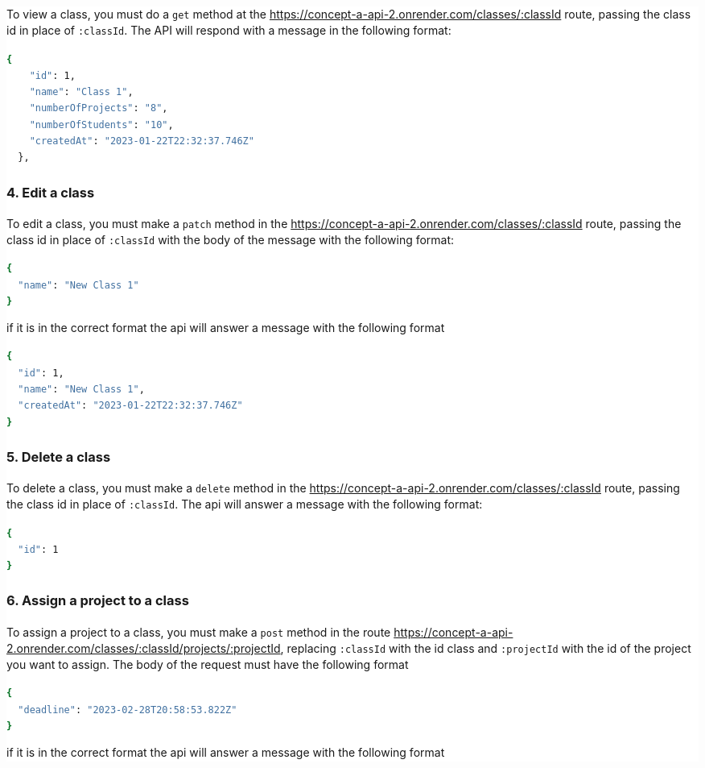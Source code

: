 To view a class, you must do a `get` method at the  https://concept-a-api-2.onrender.com/classes/:classId route, passing the class id in place of `:classId`. The API will respond with a message in the following format:

```bash
{
    "id": 1,
    "name": "Class 1",
    "numberOfProjects": "8",
    "numberOfStudents": "10",
    "createdAt": "2023-01-22T22:32:37.746Z"
  },
```
### **4. Edit a class**

To edit a class, you must make a `patch` method in the https://concept-a-api-2.onrender.com/classes/:classId route, passing the class id in place of `:classId` with the body of the message with the following format:

```bash
{
  "name": "New Class 1"
}
```
if it is in the correct format the api will answer a message with the following format

```bash
{
  "id": 1,
  "name": "New Class 1",
  "createdAt": "2023-01-22T22:32:37.746Z"
}
```

### **5. Delete a class**

To delete a class, you must make a `delete` method in the https://concept-a-api-2.onrender.com/classes/:classId route, passing the class id in place of `:classId`. The api will answer a message with the following format:

```bash
{
  "id": 1
}
```
### **6. Assign a project to a class**

To assign a project to a class, you must make a `post` method in the route https://concept-a-api-2.onrender.com/classes/:classId/projects/:projectId, replacing `:classId` with the id class and `:projectId` with the id of the project you want to assign. The body of the request must have the following format

```bash
{
  "deadline": "2023-02-28T20:58:53.822Z"
}
```
if it is in the correct format the api will answer a message with the following format
